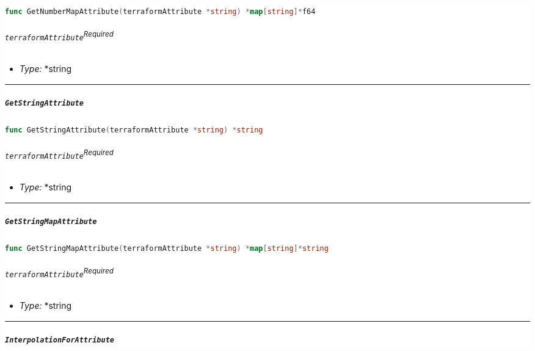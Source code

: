 ```go
func GetNumberMapAttribute(terraformAttribute *string) *map[string]*f64
```

###### `terraformAttribute`<sup>Required</sup> <a name="terraformAttribute" id="@cdktf/provider-azurerm.springCloudAppDynamicsApplicationPerformanceMonitoring.SpringCloudAppDynamicsApplicationPerformanceMonitoringTimeoutsOutputReference.getNumberMapAttribute.parameter.terraformAttribute"></a>

- *Type:* *string

---

##### `GetStringAttribute` <a name="GetStringAttribute" id="@cdktf/provider-azurerm.springCloudAppDynamicsApplicationPerformanceMonitoring.SpringCloudAppDynamicsApplicationPerformanceMonitoringTimeoutsOutputReference.getStringAttribute"></a>

```go
func GetStringAttribute(terraformAttribute *string) *string
```

###### `terraformAttribute`<sup>Required</sup> <a name="terraformAttribute" id="@cdktf/provider-azurerm.springCloudAppDynamicsApplicationPerformanceMonitoring.SpringCloudAppDynamicsApplicationPerformanceMonitoringTimeoutsOutputReference.getStringAttribute.parameter.terraformAttribute"></a>

- *Type:* *string

---

##### `GetStringMapAttribute` <a name="GetStringMapAttribute" id="@cdktf/provider-azurerm.springCloudAppDynamicsApplicationPerformanceMonitoring.SpringCloudAppDynamicsApplicationPerformanceMonitoringTimeoutsOutputReference.getStringMapAttribute"></a>

```go
func GetStringMapAttribute(terraformAttribute *string) *map[string]*string
```

###### `terraformAttribute`<sup>Required</sup> <a name="terraformAttribute" id="@cdktf/provider-azurerm.springCloudAppDynamicsApplicationPerformanceMonitoring.SpringCloudAppDynamicsApplicationPerformanceMonitoringTimeoutsOutputReference.getStringMapAttribute.parameter.terraformAttribute"></a>

- *Type:* *string

---

##### `InterpolationForAttribute` <a name="InterpolationForAttribute" id="@cdktf/provider-azurerm.springCloudAppDynamicsApplicationPerformanceMonitoring.SpringCloudAppDynamicsApplicationPerformanceMonitoringTimeoutsOutputReference.interpolationForAttribute"></a>
